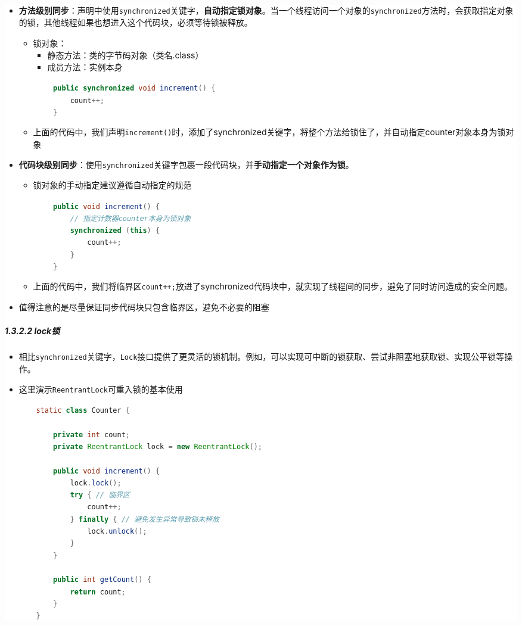 * **方法级别同步**：声明中使用`synchronized`关键字，**自动指定锁对象**。当一个线程访问一个对象的`synchronized`方法时，会获取指定对象的锁，其他线程如果也想进入这个代码块，必须等待锁被释放。

	* 锁对象：
		* 静态方法：类的字节码对象（类名.class）
		* 成员方法：实例本身

	```java
	        public synchronized void increment() {
	            count++;
	        }
	```

	* 上面的代码中，我们声明`increment()`时，添加了synchronized关键字，将整个方法给锁住了，并自动指定counter对象本身为锁对象

* **代码块级别同步**：使用`synchronized`关键字包裹一段代码块，并**手动指定一个对象作为锁**。

	* 锁对象的手动指定建议遵循自动指定的规范

	```JAVA
	        public void increment() {
	            // 指定计数器counter本身为锁对象
	            synchronized (this) {
	                count++;
	            }
	        }
	```

	* 上面的代码中，我们将临界区`count++;`放进了synchronized代码块中，就实现了线程间的同步，避免了同时访问造成的安全问题。
	
* 值得注意的是尽量保证同步代码块只包含临界区，避免不必要的阻塞



##### 1.3.2.2 lock锁

* 相比`synchronized`关键字，`Lock`接口提供了更灵活的锁机制。例如，可以实现可中断的锁获取、尝试非阻塞地获取锁、实现公平锁等操作。

* 这里演示`ReentrantLock`可重入锁的基本使用

	```JAVA
	    static class Counter {
	
	        private int count;
	        private ReentrantLock lock = new ReentrantLock();
	
	        public void increment() {
	            lock.lock();
	            try { // 临界区
	                count++;
	            } finally { // 避免发生异常导致锁未释放
	                lock.unlock();
	            }
	        }
	
	        public int getCount() {
	            return count;
	        }
	    }
	```
